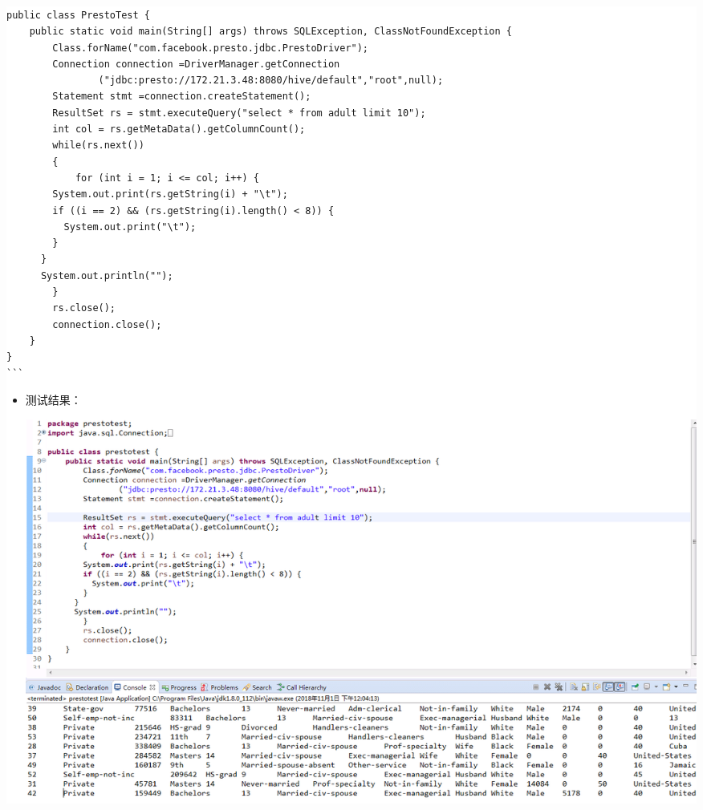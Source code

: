     public class PrestoTest {
    	public static void main(String[] args) throws SQLException, ClassNotFoundException {
    		Class.forName("com.facebook.presto.jdbc.PrestoDriver");
    		Connection connection =DriverManager.getConnection
                    ("jdbc:presto://172.21.3.48:8080/hive/default","root",null);
    		Statement stmt =connection.createStatement();
    		ResultSet rs = stmt.executeQuery("select * from adult limit 10");
    		int col = rs.getMetaData().getColumnCount();
    		while(rs.next())
    		{
    			for (int i = 1; i <= col; i++) {
            System.out.print(rs.getString(i) + "\t");
            if ((i == 2) && (rs.getString(i).length() < 8)) {
              System.out.print("\t");
            }
          }
          System.out.println("");
    		}
    		rs.close();
    		connection.close();
    	}
    }
    ```

  * 测试结果：

    ![](assets/Presto_0.210/image008.png)

